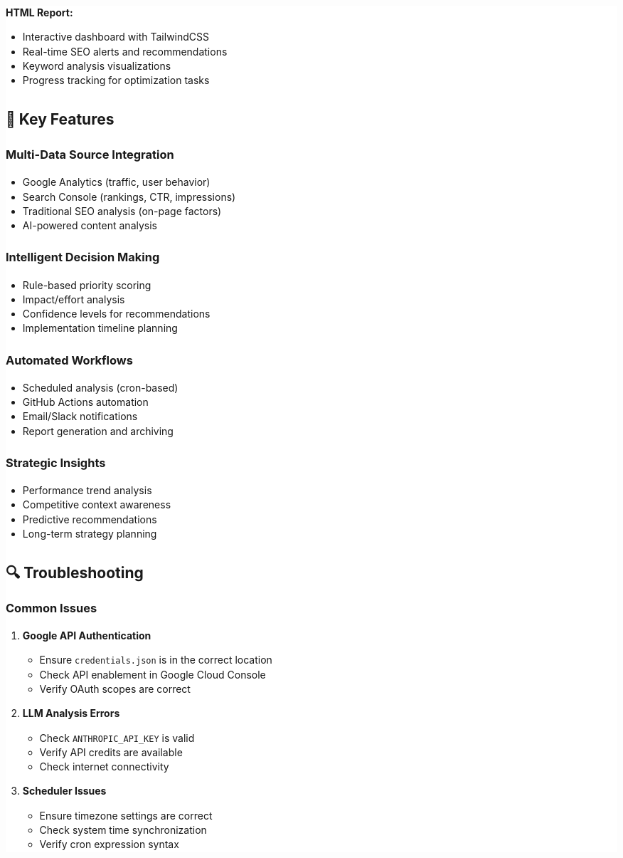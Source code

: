 **HTML Report:**
- Interactive dashboard with TailwindCSS
- Real-time SEO alerts and recommendations
- Keyword analysis visualizations
- Progress tracking for optimization tasks

## 🎯 Key Features

### Multi-Data Source Integration
- Google Analytics (traffic, user behavior)
- Search Console (rankings, CTR, impressions)
- Traditional SEO analysis (on-page factors)
- AI-powered content analysis

### Intelligent Decision Making
- Rule-based priority scoring
- Impact/effort analysis
- Confidence levels for recommendations
- Implementation timeline planning

### Automated Workflows
- Scheduled analysis (cron-based)
- GitHub Actions automation
- Email/Slack notifications
- Report generation and archiving

### Strategic Insights
- Performance trend analysis
- Competitive context awareness
- Predictive recommendations
- Long-term strategy planning

## 🔍 Troubleshooting

### Common Issues

1. **Google API Authentication**
   - Ensure `credentials.json` is in the correct location
   - Check API enablement in Google Cloud Console
   - Verify OAuth scopes are correct

2. **LLM Analysis Errors**
   - Check `ANTHROPIC_API_KEY` is valid
   - Verify API credits are available
   - Check internet connectivity

3. **Scheduler Issues**
   - Ensure timezone settings are correct
   - Check system time synchronization
   - Verify cron expression syntax
